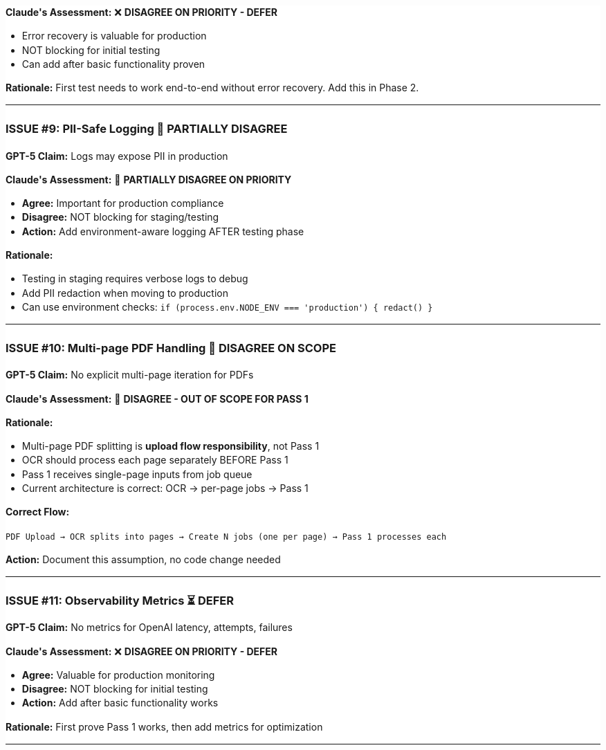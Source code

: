 **Claude's Assessment:** ❌ **DISAGREE ON PRIORITY - DEFER**
- Error recovery is valuable for production
- NOT blocking for initial testing
- Can add after basic functionality proven

**Rationale:** First test needs to work end-to-end without error recovery. Add this in Phase 2.

---

### ISSUE #9: PII-Safe Logging 🔄 PARTIALLY DISAGREE

**GPT-5 Claim:** Logs may expose PII in production

**Claude's Assessment:** 🔄 **PARTIALLY DISAGREE ON PRIORITY**
- **Agree:** Important for production compliance
- **Disagree:** NOT blocking for staging/testing
- **Action:** Add environment-aware logging AFTER testing phase

**Rationale:**
- Testing in staging requires verbose logs to debug
- Add PII redaction when moving to production
- Can use environment checks: `if (process.env.NODE_ENV === 'production') { redact() }`

---

### ISSUE #10: Multi-page PDF Handling 🔄 DISAGREE ON SCOPE

**GPT-5 Claim:** No explicit multi-page iteration for PDFs

**Claude's Assessment:** 🔄 **DISAGREE - OUT OF SCOPE FOR PASS 1**

**Rationale:**
- Multi-page PDF splitting is **upload flow responsibility**, not Pass 1
- OCR should process each page separately BEFORE Pass 1
- Pass 1 receives single-page inputs from job queue
- Current architecture is correct: OCR → per-page jobs → Pass 1

**Correct Flow:**
```
PDF Upload → OCR splits into pages → Create N jobs (one per page) → Pass 1 processes each
```

**Action:** Document this assumption, no code change needed

---

### ISSUE #11: Observability Metrics ⏳ DEFER

**GPT-5 Claim:** No metrics for OpenAI latency, attempts, failures

**Claude's Assessment:** ❌ **DISAGREE ON PRIORITY - DEFER**
- **Agree:** Valuable for production monitoring
- **Disagree:** NOT blocking for initial testing
- **Action:** Add after basic functionality works

**Rationale:** First prove Pass 1 works, then add metrics for optimization

---